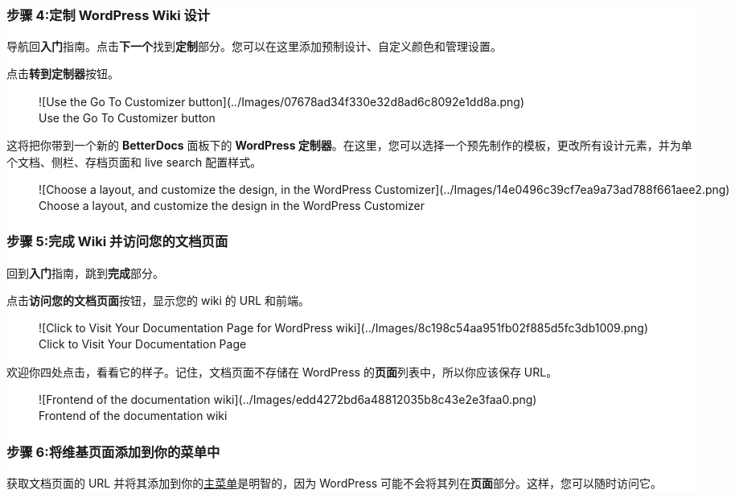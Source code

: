 </figure>

### 步骤 4:定制 WordPress Wiki 设计

导航回**入门**指南。点击**下一个**找到**定制**部分。您可以在这里添加预制设计、自定义颜色和管理设置。

点击**转到定制器**按钮。

<figure id="attachment_129786" aria-describedby="caption-attachment-129786" style="width: 1046px" class="wp-caption alignnone">![Use the Go To Customizer button](../Images/07678ad34f330e32d8ad6c8092e1dd8a.png)

<figcaption id="caption-attachment-129786" class="wp-caption-text">Use the Go To Customizer button</figcaption>

</figure>

这将把你带到一个新的 **BetterDocs** 面板下的 **WordPress 定制器**。在这里，您可以选择一个预先制作的模板，更改所有设计元素，并为单个文档、侧栏、存档页面和 live search 配置样式。

<figure id="attachment_129787" aria-describedby="caption-attachment-129787" style="width: 1342px" class="wp-caption alignnone">![Choose a layout, and customize the design, in the WordPress Customizer](../Images/14e0496c39cf7ea9a73ad788f661aee2.png)

<figcaption id="caption-attachment-129787" class="wp-caption-text">Choose a layout, and customize the design in the WordPress Customizer</figcaption>

</figure>

### 步骤 5:完成 Wiki 并访问您的文档页面

回到**入门**指南，跳到**完成**部分。

点击**访问您的文档页面**按钮，显示您的 wiki 的 URL 和前端。

<figure id="attachment_129788" aria-describedby="caption-attachment-129788" style="width: 1123px" class="wp-caption alignnone">![Click to Visit Your Documentation Page for WordPress wiki](../Images/8c198c54aa951fb02f885d5fc3db1009.png)

<figcaption id="caption-attachment-129788" class="wp-caption-text">Click to Visit Your Documentation Page</figcaption>

</figure>

欢迎你四处点击，看看它的样子。记住，文档页面不存储在 WordPress 的**页面**列表中，所以你应该保存 URL。

<figure id="attachment_129789" aria-describedby="caption-attachment-129789" style="width: 1136px" class="wp-caption alignnone">![Frontend of the documentation wiki](../Images/edd4272bd6a48812035b8c43e2e3faa0.png)

<figcaption id="caption-attachment-129789" class="wp-caption-text">Frontend of the documentation wiki</figcaption>

</figure>

### 步骤 6:将维基页面添加到你的菜单中

获取文档页面的 URL 并将其添加到你的[主菜单](https://kinsta.com/blog/wordpress-custom-menu/)是明智的，因为 WordPress 可能不会将其列在**页面**部分。这样，您可以随时访问它。
